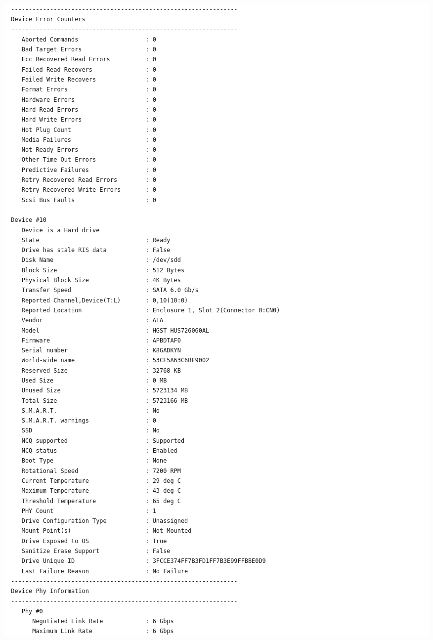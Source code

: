       ----------------------------------------------------------------
      Device Error Counters                 
      ----------------------------------------------------------------
         Aborted Commands                   : 0
         Bad Target Errors                  : 0
         Ecc Recovered Read Errors          : 0
         Failed Read Recovers               : 0
         Failed Write Recovers              : 0
         Format Errors                      : 0
         Hardware Errors                    : 0
         Hard Read Errors                   : 0
         Hard Write Errors                  : 0
         Hot Plug Count                     : 0
         Media Failures                     : 0
         Not Ready Errors                   : 0
         Other Time Out Errors              : 0
         Predictive Failures                : 0
         Retry Recovered Read Errors        : 0
         Retry Recovered Write Errors       : 0
         Scsi Bus Faults                    : 0

      Device #10
         Device is a Hard drive
         State                              : Ready
         Drive has stale RIS data           : False
         Disk Name                          : /dev/sdd
         Block Size                         : 512 Bytes
         Physical Block Size                : 4K Bytes
         Transfer Speed                     : SATA 6.0 Gb/s
         Reported Channel,Device(T:L)       : 0,10(10:0)
         Reported Location                  : Enclosure 1, Slot 2(Connector 0:CN0)
         Vendor                             : ATA     
         Model                              : HGST HUS726060AL
         Firmware                           : APBDTAF0
         Serial number                      : K8GADKYN
         World-wide name                    : 53CE5A63C6BE9002
         Reserved Size                      : 32768 KB
         Used Size                          : 0 MB
         Unused Size                        : 5723134 MB
         Total Size                         : 5723166 MB
         S.M.A.R.T.                         : No
         S.M.A.R.T. warnings                : 0
         SSD                                : No
         NCQ supported                      : Supported
         NCQ status                         : Enabled
         Boot Type                          : None
         Rotational Speed                   : 7200 RPM
         Current Temperature                : 29 deg C
         Maximum Temperature                : 43 deg C
         Threshold Temperature              : 65 deg C
         PHY Count                          : 1
         Drive Configuration Type           : Unassigned
         Mount Point(s)                     : Not Mounted
         Drive Exposed to OS                : True
         Sanitize Erase Support             : False
         Drive Unique ID                    : 3FCCE374FF7B3FD1FF7B3E99FFBBE0D9
         Last Failure Reason                : No Failure
      ----------------------------------------------------------------
      Device Phy Information                
      ----------------------------------------------------------------
         Phy #0
            Negotiated Link Rate            : 6 Gbps 
            Maximum Link Rate               : 6 Gbps 
